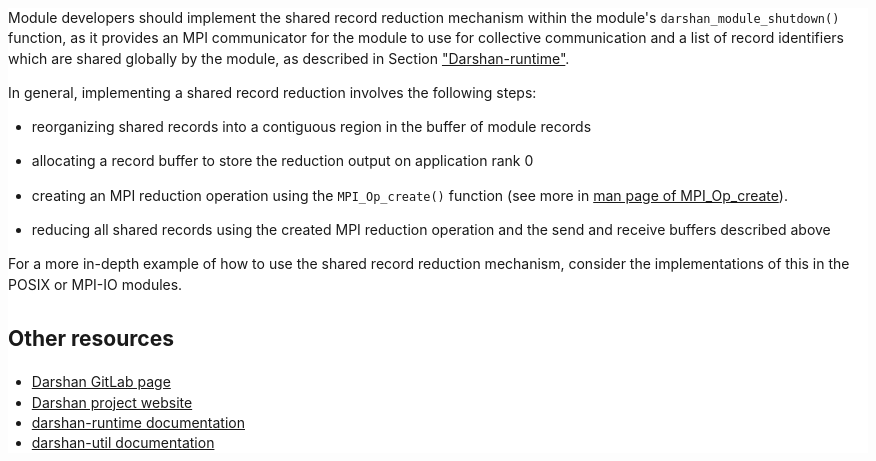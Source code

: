 Module developers should implement the shared record reduction mechanism within the module's
`darshan_module_shutdown()` function, as it provides an MPI communicator for the module to use
for collective communication and a list of record identifiers which are shared globally by the
module, as described in Section ["Darshan-runtime"](#sec_runtime).

In general, implementing a shared record reduction involves the following steps:

* reorganizing shared records into a contiguous region in the buffer of module records

* allocating a record buffer to store the reduction output on application rank 0

* creating an MPI reduction operation using the `MPI_Op_create()` function (see more in
[man page of MPI_Op_create](http://www.mpich.org/static/docs/v3.1/www3/MPI_Op_create.html)).

* reducing all shared records using the created MPI reduction operation and the send
and receive buffers described above

For a more in-depth example of how to use the shared record reduction mechanism, consider
the implementations of this in the POSIX or MPI-IO modules.

## Other resources
<a name="sec_other"></a>

* [Darshan GitLab page](https://xgitlab.cels.anl.gov/darshan/darshan)
* [Darshan project website](http://www.mcs.anl.gov/research/projects/darshan)
* [darshan-runtime documentation](http://www.mcs.anl.gov/research/projects/darshan/docs/darshan-runtime.html)
* [darshan-util documentation](http://www.mcs.anl.gov/research/projects/darshan/docs/darshan-util.html)

